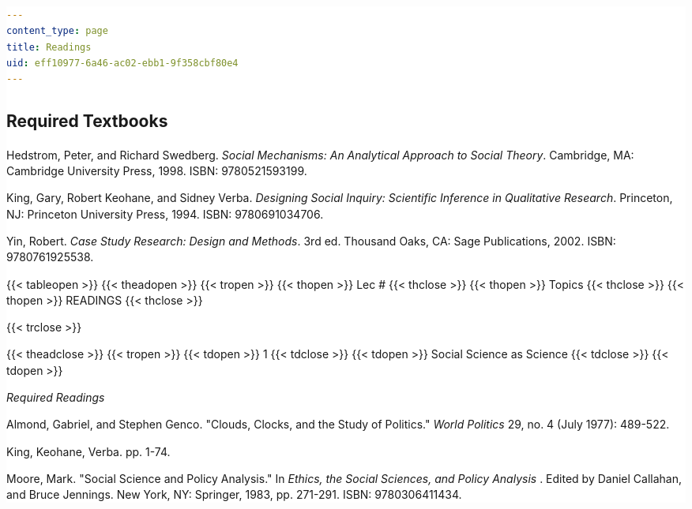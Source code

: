 ```yaml
---
content_type: page
title: Readings
uid: eff10977-6a46-ac02-ebb1-9f358cbf80e4
---
```


Required Textbooks
------------------

Hedstrom, Peter, and Richard Swedberg. _Social Mechanisms: An Analytical Approach to Social Theory_. Cambridge, MA: Cambridge University Press, 1998. ISBN: 9780521593199.

King, Gary, Robert Keohane, and Sidney Verba. _Designing Social Inquiry: Scientific Inference in Qualitative Research_. Princeton, NJ: Princeton University Press, 1994. ISBN: 9780691034706.

Yin, Robert. _Case Study Research: Design and Methods_. 3rd ed. Thousand Oaks, CA: Sage Publications, 2002. ISBN: 9780761925538.

{{< tableopen >}}
{{< theadopen >}}
{{< tropen >}}
{{< thopen >}}
Lec #
{{< thclose >}}
{{< thopen >}}
Topics
{{< thclose >}}
{{< thopen >}}
READINGS
{{< thclose >}}

{{< trclose >}}

{{< theadclose >}}
{{< tropen >}}
{{< tdopen >}}
1
{{< tdclose >}}
{{< tdopen >}}
Social Science as Science
{{< tdclose >}}
{{< tdopen >}}


_Required Readings_

Almond, Gabriel, and Stephen Genco. "Clouds, Clocks, and the Study of Politics." _World Politics_ 29, no. 4 (July 1977): 489-522.

King, Keohane, Verba. pp. 1-74.

Moore, Mark. "Social Science and Policy Analysis." In _Ethics, the Social Sciences, and Policy Analysis_ . Edited by Daniel Callahan, and Bruce Jennings. New York, NY: Springer, 1983, pp. 271-291. ISBN: 9780306411434.
